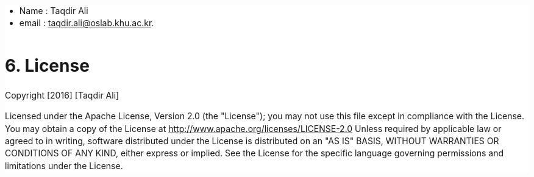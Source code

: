 -  Name : Taqdir Ali
-  email : taqdir.ali@oslab.khu.ac.kr.


# 6. License

Copyright [2016] [Taqdir Ali]

Licensed under the Apache License, Version 2.0 (the "License");
you may not use this file except in compliance with the License.
You may obtain a copy of the License at http://www.apache.org/licenses/LICENSE-2.0
Unless required by applicable law or agreed to in writing, software
distributed under the License is distributed on an "AS IS" BASIS,
WITHOUT WARRANTIES OR CONDITIONS OF ANY KIND, either express or implied.
See the License for the specific language governing permissions and
limitations under the License.
<br>
 



